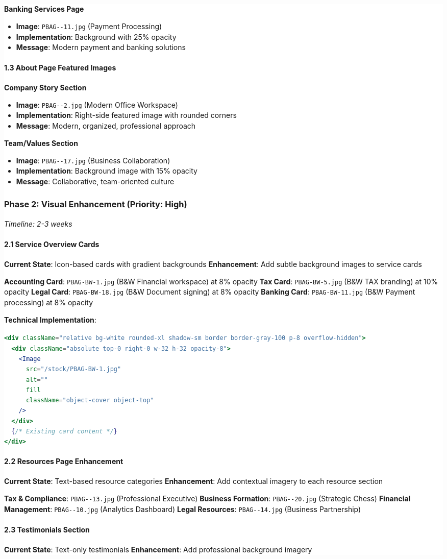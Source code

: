 **Banking Services Page**
- **Image**: `PBAG--11.jpg` (Payment Processing)
- **Implementation**: Background with 25% opacity
- **Message**: Modern payment and banking solutions

#### **1.3 About Page Featured Images**

**Company Story Section**
- **Image**: `PBAG--2.jpg` (Modern Office Workspace)
- **Implementation**: Right-side featured image with rounded corners
- **Message**: Modern, organized, professional approach

**Team/Values Section**
- **Image**: `PBAG--17.jpg` (Business Collaboration)
- **Implementation**: Background image with 15% opacity
- **Message**: Collaborative, team-oriented culture

### **Phase 2: Visual Enhancement (Priority: High)**
*Timeline: 2-3 weeks*

#### **2.1 Service Overview Cards**
**Current State**: Icon-based cards with gradient backgrounds
**Enhancement**: Add subtle background images to service cards

**Accounting Card**: `PBAG-BW-1.jpg` (B&W Financial workspace) at 8% opacity
**Tax Card**: `PBAG-BW-5.jpg` (B&W TAX branding) at 10% opacity
**Legal Card**: `PBAG-BW-18.jpg` (B&W Document signing) at 8% opacity
**Banking Card**: `PBAG-BW-11.jpg` (B&W Payment processing) at 8% opacity

**Technical Implementation**:
```jsx
<div className="relative bg-white rounded-xl shadow-sm border border-gray-100 p-8 overflow-hidden">
  <div className="absolute top-0 right-0 w-32 h-32 opacity-8">
    <Image
      src="/stock/PBAG-BW-1.jpg"
      alt=""
      fill
      className="object-cover object-top"
    />
  </div>
  {/* Existing card content */}
</div>
```

#### **2.2 Resources Page Enhancement**
**Current State**: Text-based resource categories
**Enhancement**: Add contextual imagery to each resource section

**Tax & Compliance**: `PBAG--13.jpg` (Professional Executive)
**Business Formation**: `PBAG--20.jpg` (Strategic Chess)
**Financial Management**: `PBAG--10.jpg` (Analytics Dashboard)
**Legal Resources**: `PBAG--14.jpg` (Business Partnership)

#### **2.3 Testimonials Section**
**Current State**: Text-only testimonials
**Enhancement**: Add professional background imagery
